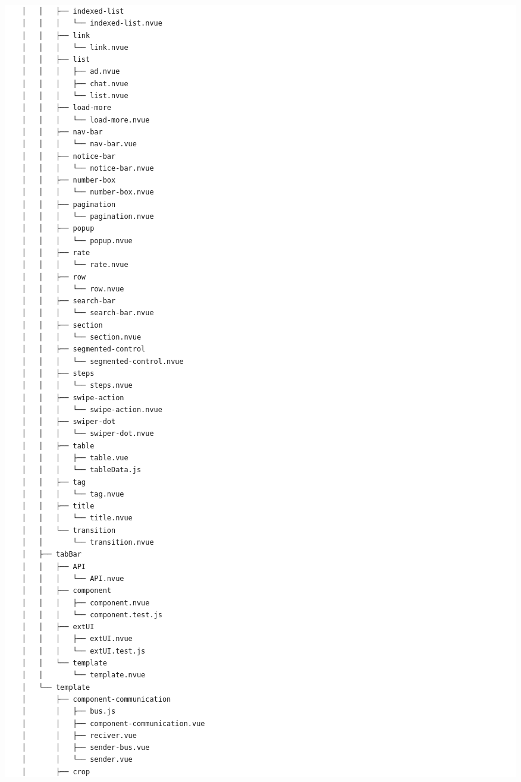         │   │   ├── indexed-list
        │   │   │   └── indexed-list.nvue
        │   │   ├── link
        │   │   │   └── link.nvue
        │   │   ├── list
        │   │   │   ├── ad.nvue
        │   │   │   ├── chat.nvue
        │   │   │   └── list.nvue
        │   │   ├── load-more
        │   │   │   └── load-more.nvue
        │   │   ├── nav-bar
        │   │   │   └── nav-bar.vue
        │   │   ├── notice-bar
        │   │   │   └── notice-bar.nvue
        │   │   ├── number-box
        │   │   │   └── number-box.nvue
        │   │   ├── pagination
        │   │   │   └── pagination.nvue
        │   │   ├── popup
        │   │   │   └── popup.nvue
        │   │   ├── rate
        │   │   │   └── rate.nvue
        │   │   ├── row
        │   │   │   └── row.nvue
        │   │   ├── search-bar
        │   │   │   └── search-bar.nvue
        │   │   ├── section
        │   │   │   └── section.nvue
        │   │   ├── segmented-control
        │   │   │   └── segmented-control.nvue
        │   │   ├── steps
        │   │   │   └── steps.nvue
        │   │   ├── swipe-action
        │   │   │   └── swipe-action.nvue
        │   │   ├── swiper-dot
        │   │   │   └── swiper-dot.nvue
        │   │   ├── table
        │   │   │   ├── table.vue
        │   │   │   └── tableData.js
        │   │   ├── tag
        │   │   │   └── tag.nvue
        │   │   ├── title
        │   │   │   └── title.nvue
        │   │   └── transition
        │   │       └── transition.nvue
        │   ├── tabBar
        │   │   ├── API
        │   │   │   └── API.nvue
        │   │   ├── component
        │   │   │   ├── component.nvue
        │   │   │   └── component.test.js
        │   │   ├── extUI
        │   │   │   ├── extUI.nvue
        │   │   │   └── extUI.test.js
        │   │   └── template
        │   │       └── template.nvue
        │   └── template
        │       ├── component-communication
        │       │   ├── bus.js
        │       │   ├── component-communication.vue
        │       │   ├── reciver.vue
        │       │   ├── sender-bus.vue
        │       │   └── sender.vue
        │       ├── crop